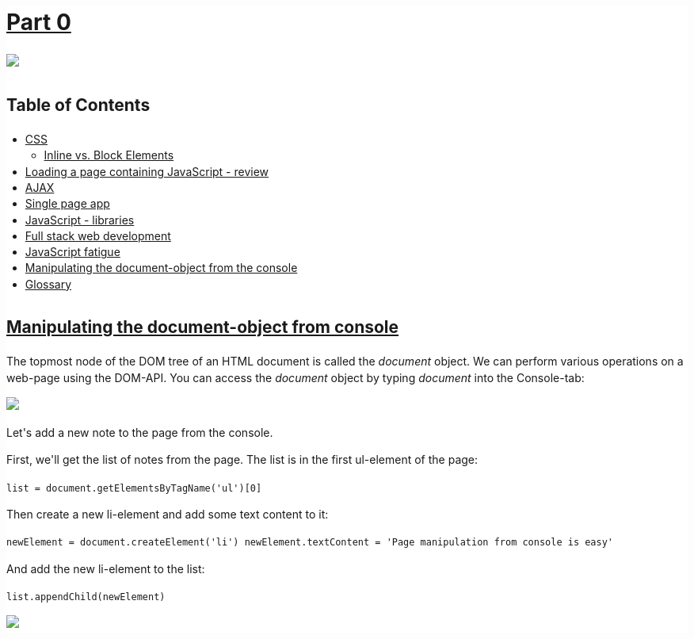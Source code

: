# [Part 0](https://fullstackopen.com/en/part0)

<img src="https://user-images.githubusercontent.com/17362519/112181241-a2767f80-8bd2-11eb-87be-11f4569550ad.png" width="850;" />

## Table of Contents

- [CSS](https://github.com/abudri/Helsinki_Full_Stack_Open_2021/blob/main/part0/README.md#css)
    * [Inline vs. Block Elements](https://github.com/abudri/Helsinki_Full_Stack_Open_2021/blob/main/part0/README.md#block-vs-inline-elements)
- [Loading a page containing JavaScript - review](https://github.com/abudri/Helsinki_Full_Stack_Open_2021/blob/main/part0/README.md#loading-a-page-containing-javascript---review)
- [AJAX](https://github.com/abudri/Helsinki_Full_Stack_Open_2021/blob/main/part0/README.md#ajax)
- [Single page app](https://github.com/abudri/Helsinki_Full_Stack_Open_2021/blob/main/part0/README.md#single-page-app)
- [JavaScript - libraries](https://github.com/abudri/Helsinki_Full_Stack_Open_2021/blob/main/part0/README.md#javascript-libraries)
- [Full stack web development](https://github.com/abudri/Helsinki_Full_Stack_Open_2021/blob/main/part0/README.md#full-stack-web-development)
- [JavaScript fatigue](https://github.com/abudri/Helsinki_Full_Stack_Open_2021/blob/main/part0/README.md#javascript-fatigue)
- [Manipulating the document-object from the console](https://github.com/abudri/Helsinki_Full_Stack_Open_2021/blob/main/part0/README.md#manipulating-the-document-object-from-console)
- [Glossary](https://github.com/abudri/Helsinki_Full_Stack_Open_2021/blob/main/part0/NOTES.md#glossary)

## **[Manipulating the document-object from console](https://fullstackopen.com/en/part0/fundamentals_of_web_apps#manipulating-the-document-object-from-console)**

The topmost node of the DOM tree of an HTML document is called the *document* object. We can perform various operations on a web-page using the DOM-API. You can access the *document* object by typing *document* into the Console-tab:

<img src="https://fullstackopen.com/static/ac9364f4d597d187d271a1628a332e7d/5a190/15e.png" width="650;" />

Let's add a new note to the page from the console.

First, we'll get the list of notes from the page. The list is in the first ul-element of the page:

`list = document.getElementsByTagName('ul')[0]`

Then create a new li-element and add some text content to it:

`newElement = document.createElement('li')
newElement.textContent = 'Page manipulation from console is easy'`

And add the new li-element to the list:

`list.appendChild(newElement)`

<img src="https://fullstackopen.com/static/5971f5573de2bc91961f679e27430097/5a190/16e.png" width="650;" />
